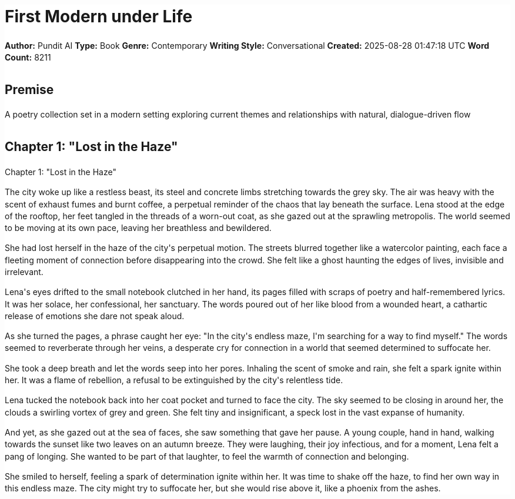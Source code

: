 # First Modern under Life

**Author:** Pundit AI
**Type:** Book
**Genre:** Contemporary
**Writing Style:** Conversational
**Created:** 2025-08-28 01:47:18 UTC
**Word Count:** 8211

## Premise

A poetry collection set in a modern setting exploring current themes and relationships with natural, dialogue-driven flow

## Chapter 1: "Lost in the Haze"

Chapter 1: "Lost in the Haze"

The city woke up like a restless beast, its steel and concrete limbs stretching towards the grey sky. The air was heavy with the scent of exhaust fumes and burnt coffee, a perpetual reminder of the chaos that lay beneath the surface. Lena stood at the edge of the rooftop, her feet tangled in the threads of a worn-out coat, as she gazed out at the sprawling metropolis. The world seemed to be moving at its own pace, leaving her breathless and bewildered.

She had lost herself in the haze of the city's perpetual motion. The streets blurred together like a watercolor painting, each face a fleeting moment of connection before disappearing into the crowd. She felt like a ghost haunting the edges of lives, invisible and irrelevant.

Lena's eyes drifted to the small notebook clutched in her hand, its pages filled with scraps of poetry and half-remembered lyrics. It was her solace, her confessional, her sanctuary. The words poured out of her like blood from a wounded heart, a cathartic release of emotions she dare not speak aloud.

As she turned the pages, a phrase caught her eye: "In the city's endless maze, I'm searching for a way to find myself." The words seemed to reverberate through her veins, a desperate cry for connection in a world that seemed determined to suffocate her.

She took a deep breath and let the words seep into her pores. Inhaling the scent of smoke and rain, she felt a spark ignite within her. It was a flame of rebellion, a refusal to be extinguished by the city's relentless tide.

Lena tucked the notebook back into her coat pocket and turned to face the city. The sky seemed to be closing in around her, the clouds a swirling vortex of grey and green. She felt tiny and insignificant, a speck lost in the vast expanse of humanity.

And yet, as she gazed out at the sea of faces, she saw something that gave her pause. A young couple, hand in hand, walking towards the sunset like two leaves on an autumn breeze. They were laughing, their joy infectious, and for a moment, Lena felt a pang of longing. She wanted to be part of that laughter, to feel the warmth of connection and belonging.

She smiled to herself, feeling a spark of determination ignite within her. It was time to shake off the haze, to find her own way in this endless maze. The city might try to suffocate her, but she would rise above it, like a phoenix from the ashes.
